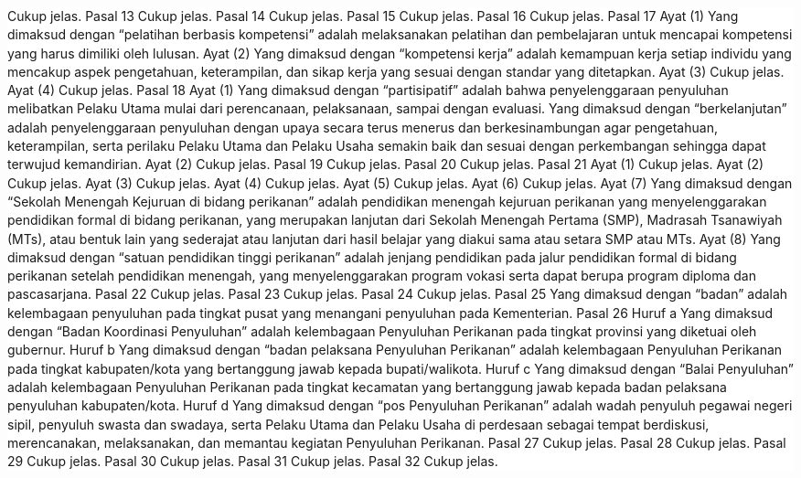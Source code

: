Cukup jelas.
Pasal 13
Cukup jelas.
Pasal 14
Cukup jelas.
Pasal 15
Cukup jelas.
Pasal 16
Cukup jelas.
Pasal 17
Ayat (1) Yang dimaksud dengan “pelatihan berbasis kompetensi” adalah melaksanakan pelatihan dan pembelajaran untuk mencapai kompetensi yang harus dimiliki oleh lulusan. Ayat (2) Yang dimaksud dengan “kompetensi kerja” adalah kemampuan kerja setiap individu yang mencakup aspek pengetahuan, keterampilan, dan sikap kerja yang sesuai dengan standar yang ditetapkan. Ayat (3) Cukup jelas. Ayat (4) Cukup jelas.
Pasal 18
Ayat (1) Yang dimaksud dengan “partisipatif” adalah bahwa penyelenggaraan penyuluhan melibatkan Pelaku Utama mulai dari perencanaan, pelaksanaan, sampai dengan evaluasi. Yang dimaksud dengan “berkelanjutan” adalah penyelenggaraan penyuluhan dengan upaya secara terus menerus dan berkesinambungan agar pengetahuan, keterampilan, serta perilaku Pelaku Utama dan Pelaku Usaha semakin baik dan sesuai dengan perkembangan sehingga dapat terwujud kemandirian. Ayat (2) Cukup jelas.
Pasal 19
Cukup jelas.
Pasal 20
Cukup jelas.
Pasal 21
Ayat (1) Cukup jelas. Ayat (2) Cukup jelas. Ayat (3) Cukup jelas. Ayat (4) Cukup jelas. Ayat (5) Cukup jelas. Ayat (6) Cukup jelas. Ayat (7) Yang dimaksud dengan “Sekolah Menengah Kejuruan di bidang perikanan” adalah pendidikan menengah kejuruan perikanan yang menyelenggarakan pendidikan formal di bidang perikanan, yang merupakan lanjutan dari Sekolah Menengah Pertama (SMP), Madrasah Tsanawiyah (MTs), atau bentuk lain yang sederajat atau lanjutan dari hasil belajar yang diakui sama atau setara SMP atau MTs. Ayat (8) Yang dimaksud dengan “satuan pendidikan tinggi perikanan” adalah jenjang pendidikan pada jalur pendidikan formal di bidang perikanan setelah pendidikan menengah, yang menyelenggarakan program vokasi serta dapat berupa program diploma dan pascasarjana.
Pasal 22
Cukup jelas.
Pasal 23
Cukup jelas.
Pasal 24
Cukup jelas.
Pasal 25
Yang dimaksud dengan “badan” adalah kelembagaan penyuluhan pada tingkat pusat yang menangani penyuluhan pada Kementerian.
Pasal 26
Huruf a Yang dimaksud dengan “Badan Koordinasi Penyuluhan” adalah kelembagaan Penyuluhan Perikanan pada tingkat provinsi yang diketuai oleh gubernur. Huruf b Yang dimaksud dengan “badan pelaksana Penyuluhan Perikanan” adalah kelembagaan Penyuluhan Perikanan pada tingkat kabupaten/kota yang bertanggung jawab kepada bupati/walikota. Huruf c Yang dimaksud dengan “Balai Penyuluhan” adalah kelembagaan Penyuluhan Perikanan pada tingkat kecamatan yang bertanggung jawab kepada badan pelaksana penyuluhan kabupaten/kota. Huruf d Yang dimaksud dengan “pos Penyuluhan Perikanan” adalah wadah penyuluh pegawai negeri sipil, penyuluh swasta dan swadaya, serta Pelaku Utama dan Pelaku Usaha di perdesaan sebagai tempat berdiskusi, merencanakan, melaksanakan, dan memantau kegiatan Penyuluhan Perikanan.
Pasal 27
Cukup jelas.
Pasal 28
Cukup jelas.
Pasal 29
Cukup jelas.
Pasal 30
Cukup jelas.
Pasal 31
Cukup jelas.
Pasal 32
Cukup jelas.